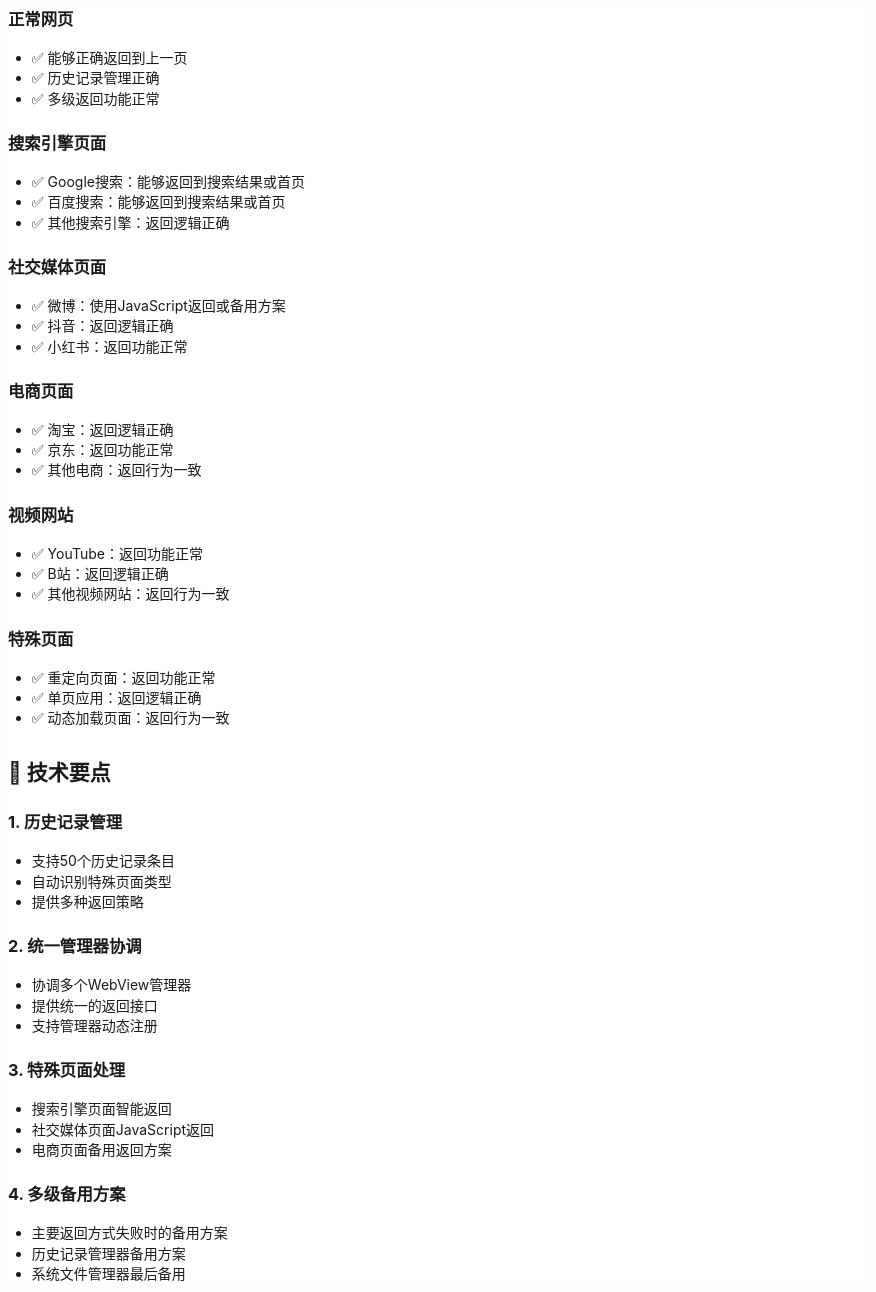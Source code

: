 ### 正常网页
- ✅ 能够正确返回到上一页
- ✅ 历史记录管理正确
- ✅ 多级返回功能正常

### 搜索引擎页面
- ✅ Google搜索：能够返回到搜索结果或首页
- ✅ 百度搜索：能够返回到搜索结果或首页
- ✅ 其他搜索引擎：返回逻辑正确

### 社交媒体页面
- ✅ 微博：使用JavaScript返回或备用方案
- ✅ 抖音：返回逻辑正确
- ✅ 小红书：返回功能正常

### 电商页面
- ✅ 淘宝：返回逻辑正确
- ✅ 京东：返回功能正常
- ✅ 其他电商：返回行为一致

### 视频网站
- ✅ YouTube：返回功能正常
- ✅ B站：返回逻辑正确
- ✅ 其他视频网站：返回行为一致

### 特殊页面
- ✅ 重定向页面：返回功能正常
- ✅ 单页应用：返回逻辑正确
- ✅ 动态加载页面：返回行为一致

## 🔧 技术要点

### 1. 历史记录管理
- 支持50个历史记录条目
- 自动识别特殊页面类型
- 提供多种返回策略

### 2. 统一管理器协调
- 协调多个WebView管理器
- 提供统一的返回接口
- 支持管理器动态注册

### 3. 特殊页面处理
- 搜索引擎页面智能返回
- 社交媒体页面JavaScript返回
- 电商页面备用返回方案

### 4. 多级备用方案
- 主要返回方式失败时的备用方案
- 历史记录管理器备用方案
- 系统文件管理器最后备用
